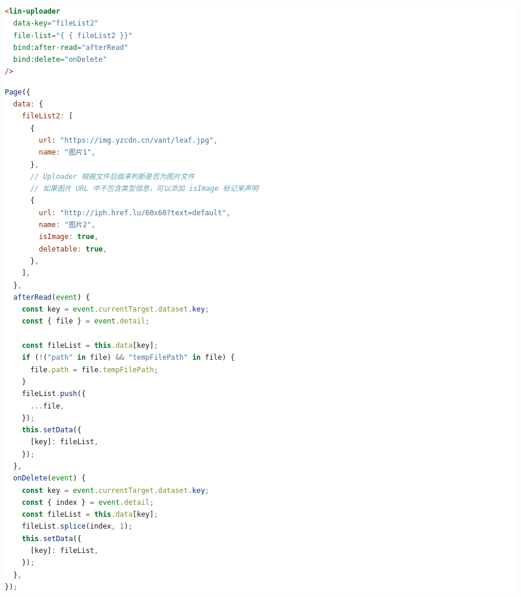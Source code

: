 ```html
<lin-uploader
  data-key="fileList2"
  file-list="{ { fileList2 }}"
  bind:after-read="afterRead"
  bind:delete="onDelete"
/>
```

```javascript
Page({
  data: {
    fileList2: [
      {
        url: "https://img.yzcdn.cn/vant/leaf.jpg",
        name: "图片1",
      },
      // Uploader 根据文件后缀来判断是否为图片文件
      // 如果图片 URL 中不包含类型信息，可以添加 isImage 标记来声明
      {
        url: "http://iph.href.lu/60x60?text=default",
        name: "图片2",
        isImage: true,
        deletable: true,
      },
    ],
  },
  afterRead(event) {
    const key = event.currentTarget.dataset.key;
    const { file } = event.detail;

    const fileList = this.data[key];
    if (!("path" in file) && "tempFilePath" in file) {
      file.path = file.tempFilePath;
    }
    fileList.push({
      ...file,
    });
    this.setData({
      [key]: fileList,
    });
  },
  onDelete(event) {
    const key = event.currentTarget.dataset.key;
    const { index } = event.detail;
    const fileList = this.data[key];
    fileList.splice(index, 1);
    this.setData({
      [key]: fileList,
    });
  },
});
```
